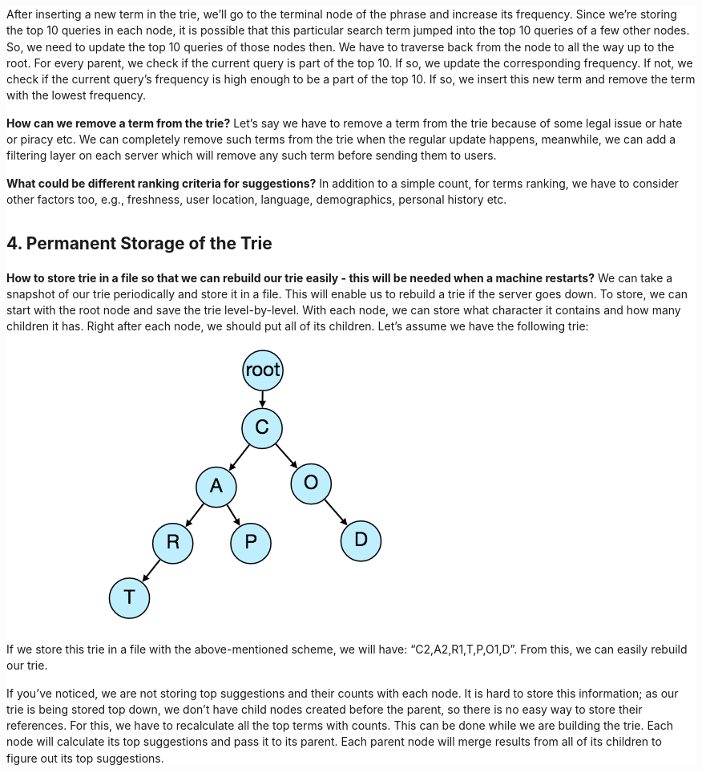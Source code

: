 After inserting a new term in the trie, we’ll go to the terminal node of the phrase and increase its frequency. Since we’re storing the top 10 queries in each node, it is possible that this particular search term jumped into the top 10 queries of a few other nodes. So, we need to update the top 10 queries of those nodes then. We have to traverse back from the node to all the way up to the root. For every parent, we check if the current query is part of the top 10. If so, we update the corresponding frequency. If not, we check if the current query’s frequency is high enough to be a part of the top 10. If so, we insert this new term and remove the term with the lowest frequency.

**How can we remove a term from the trie?** Let’s say we have to remove a term from the trie because of some legal issue or hate or piracy etc. We can completely remove such terms from the trie when the regular update happens, meanwhile, we can add a filtering layer on each server which will remove any such term before sending them to users.

**What could be different ranking criteria for suggestions?** In addition to a simple count, for terms ranking, we have to consider other factors too, e.g., freshness, user location, language, demographics, personal history etc.

## 4. Permanent Storage of the Trie

**How to store trie in a file so that we can rebuild our trie easily - this will be needed when a machine restarts?** We can take a snapshot of our trie periodically and store it in a file. This will enable us to rebuild a trie if the server goes down. To store, we can start with the root node and save the trie level-by-level. With each node, we can store what character it contains and how many children it has. Right after each node, we should put all of its children. Let’s assume we have the following trie:

![](../img/typeahead-3.png)

If we store this trie in a file with the above-mentioned scheme, we will have: “C2,A2,R1,T,P,O1,D”. From this, we can easily rebuild our trie.

If you’ve noticed, we are not storing top suggestions and their counts with each node. It is hard to store this information; as our trie is being stored top down, we don’t have child nodes created before the parent, so there is no easy way to store their references. For this, we have to recalculate all the top terms with counts. This can be done while we are building the trie. Each node will calculate its top suggestions and pass it to its parent. Each parent node will merge results from all of its children to figure out its top suggestions.
